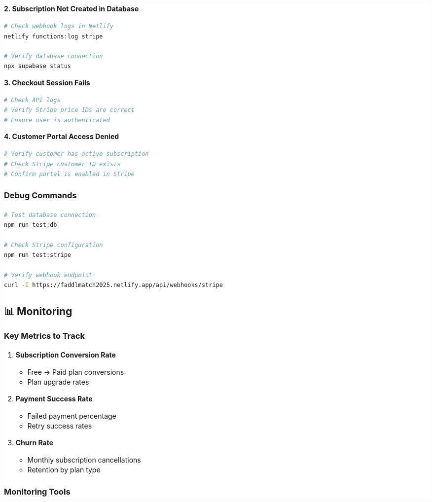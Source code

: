 **2. Subscription Not Created in Database**
```bash
# Check webhook logs in Netlify
netlify functions:log stripe

# Verify database connection
npx supabase status
```

**3. Checkout Session Fails**
```bash
# Check API logs
# Verify Stripe price IDs are correct
# Ensure user is authenticated
```

**4. Customer Portal Access Denied**
```bash
# Verify customer has active subscription
# Check Stripe customer ID exists
# Confirm portal is enabled in Stripe
```

### Debug Commands

```bash
# Test database connection
npm run test:db

# Check Stripe configuration
npm run test:stripe

# Verify webhook endpoint
curl -I https://faddlmatch2025.netlify.app/api/webhooks/stripe
```

## 📊 Monitoring

### Key Metrics to Track

1. **Subscription Conversion Rate**
   - Free → Paid plan conversions
   - Plan upgrade rates

2. **Payment Success Rate**
   - Failed payment percentage
   - Retry success rates

3. **Churn Rate**
   - Monthly subscription cancellations
   - Retention by plan type

### Monitoring Tools
